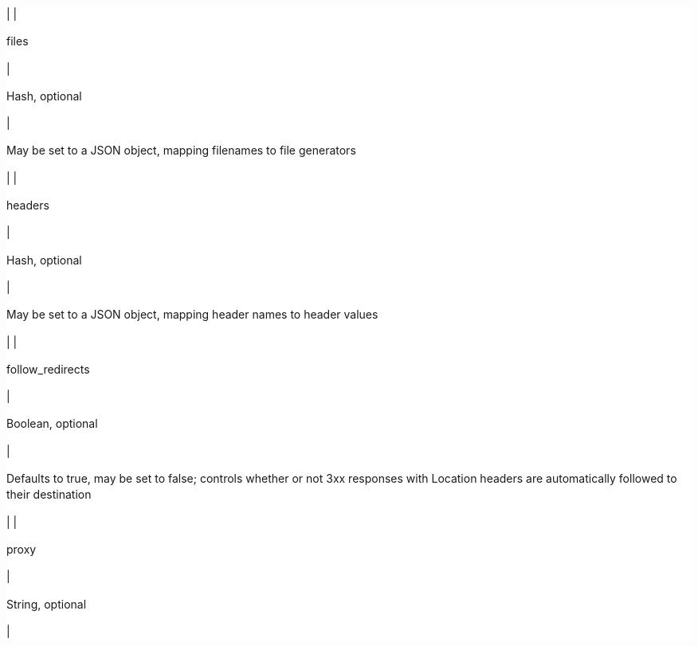  |
| 

files

 | 

Hash, optional

 | 

May be set to a JSON object, mapping filenames to file generators

 |
| 

headers

 | 

Hash, optional

 | 

May be set to a JSON object, mapping header names to header values

 |
| 

follow\_redirects

 | 

Boolean, optional

 | 

Defaults to true, may be set to false; controls whether or not 3xx responses with Location headers are automatically followed to their destination

 |
| 

proxy

 | 

String, optional

 | 
